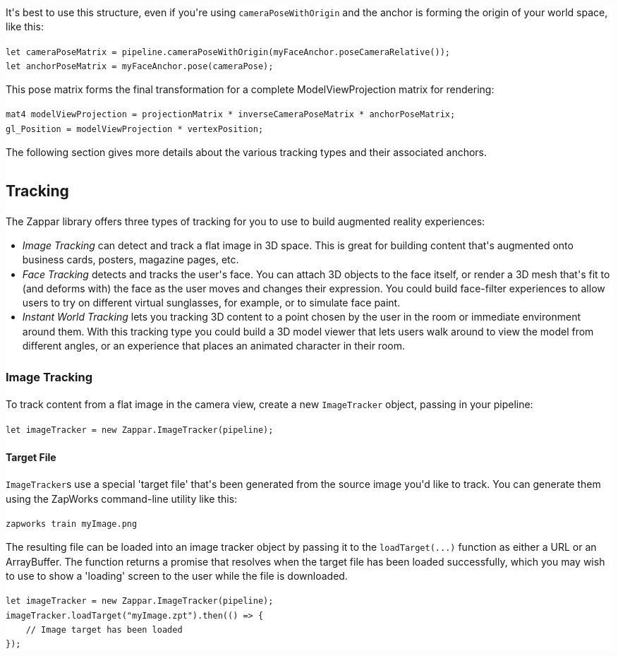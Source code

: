 It's best to use this structure, even if you're using `cameraPoseWithOrigin` and the anchor is forming the origin of your world space, like this:
```
let cameraPoseMatrix = pipeline.cameraPoseWithOrigin(myFaceAnchor.poseCameraRelative());
let anchorPoseMatrix = myFaceAnchor.pose(cameraPose);
```

This pose matrix forms the final transformation for a complete ModelViewProjection matrix for rendering:
```
mat4 modelViewProjection = projectionMatrix * inverseCameraPoseMatrix * anchorPoseMatrix;
gl_Position = modelViewProjection * vertexPosition;
```

The following section gives more details about the various tracking types and their associated anchors.


## Tracking

The Zappar library offers three types of tracking for you to use to build augmented reality experiences:
 - *Image Tracking* can detect and track a flat image in 3D space. This is great for building content that's augmented onto business cards, posters, magazine pages, etc.
 - *Face Tracking* detects and tracks the user's face. You can attach 3D objects to the face itself, or render a 3D mesh that's fit to (and deforms with) the face as the user moves and changes their expression. You could build face-filter experiences to allow users to try on different virtual sunglasses, for example, or to simulate face paint.
 - *Instant World Tracking* lets you tracking 3D content to a point chosen by the user in the room or immediate environment around them. With this tracking type you could build a 3D model viewer that lets users walk around to view the model from different angles, or an experience that places an animated character in their room.

### Image Tracking

To track content from a flat image in the camera view, create a new `ImageTracker` object, passing in your pipeline:
```
let imageTracker = new Zappar.ImageTracker(pipeline);
```

#### Target File

`ImageTracker`s use a special 'target file' that's been generated from the source image you'd like to track. You can generate them using the ZapWorks command-line utility like this:
```
zapworks train myImage.png
```

The resulting file can be loaded into an image tracker object by passing it to the `loadTarget(...)` function as either a URL or an ArrayBuffer. The function returns a promise that resolves when the target file has been loaded successfully, which you may wish to use to show a 'loading' screen to the user while the file is downloaded.

```
let imageTracker = new Zappar.ImageTracker(pipeline);
imageTracker.loadTarget("myImage.zpt").then(() => {
    // Image target has been loaded
});
```
